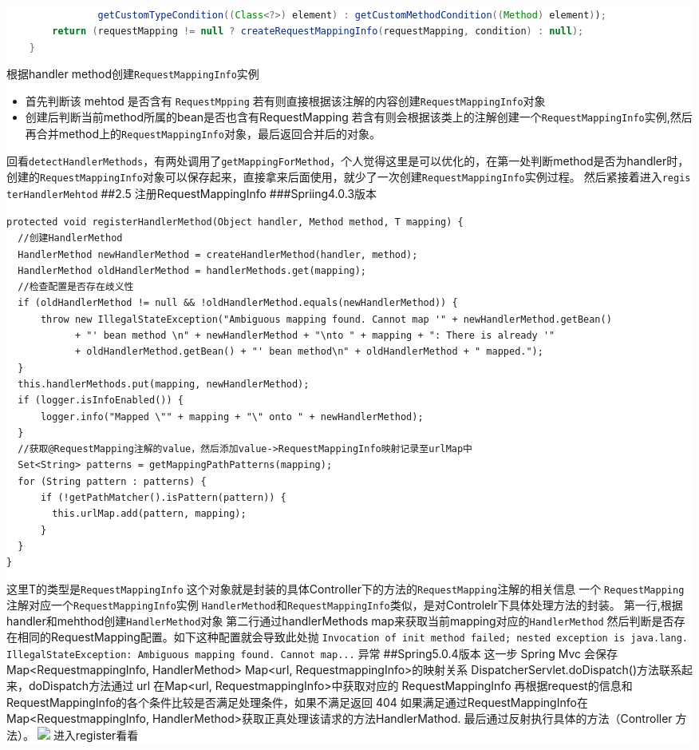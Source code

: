 ```java
				getCustomTypeCondition((Class<?>) element) : getCustomMethodCondition((Method) element));
		return (requestMapping != null ? createRequestMappingInfo(requestMapping, condition) : null);
	}
```
根据handler method创建`RequestMappingInfo`实例
- 首先判断该 mehtod 是否含有  `RequestMpping`
若有则直接根据该注解的内容创建`RequestMappingInfo`对象
- 创建后判断当前method所属的bean是否也含有RequestMapping
若含有则会根据该类上的注解创建一个`RequestMappingInfo`实例,然后再合并method上的`RequestMappingInfo`对象，最后返回合并后的对象。

回看`detectHandlerMethods`，有两处调用了`getMappingForMethod`，个人觉得这里是可以优化的，在第一处判断method是否为handler时，创建的`RequestMappingInfo`对象可以保存起来，直接拿来后面使用，就少了一次创建`RequestMappingInfo`实例过程。
然后紧接着进入`registerHandlerMehtod`
##2.5  注册RequestMappingInfo
###Spriing4.0.3版本
```
protected void registerHandlerMethod(Object handler, Method method, T mapping) {
  //创建HandlerMethod
  HandlerMethod newHandlerMethod = createHandlerMethod(handler, method);
  HandlerMethod oldHandlerMethod = handlerMethods.get(mapping);
  //检查配置是否存在歧义性
  if (oldHandlerMethod != null && !oldHandlerMethod.equals(newHandlerMethod)) {
      throw new IllegalStateException("Ambiguous mapping found. Cannot map '" + newHandlerMethod.getBean()
            + "' bean method \n" + newHandlerMethod + "\nto " + mapping + ": There is already '"
            + oldHandlerMethod.getBean() + "' bean method\n" + oldHandlerMethod + " mapped.");
  }
  this.handlerMethods.put(mapping, newHandlerMethod);
  if (logger.isInfoEnabled()) {
      logger.info("Mapped \"" + mapping + "\" onto " + newHandlerMethod);
  }
  //获取@RequestMapping注解的value，然后添加value->RequestMappingInfo映射记录至urlMap中
  Set<String> patterns = getMappingPathPatterns(mapping);
  for (String pattern : patterns) {
      if (!getPathMatcher().isPattern(pattern)) {
        this.urlMap.add(pattern, mapping);
      }
  }
}
```
这里T的类型是`RequestMappingInfo`
这个对象就是封装的具体Controller下的方法的`RequestMapping`注解的相关信息
一个 ` RequestMapping  `注解对应一个`RequestMappingInfo`实例
`HandlerMethod`和`RequestMappingInfo`类似，是对Controlelr下具体处理方法的封装。
第一行,根据handler和mehthod创建`HandlerMethod`对象
第二行通过handlerMethods map来获取当前mapping对应的`HandlerMethod`
然后判断是否存在相同的RequestMapping配置。如下这种配置就会导致此处抛
    `Invocation of init method failed; nested exception is java.lang.IllegalStateException: Ambiguous mapping found. Cannot map...`
    异常
##Spring5.0.4版本
这一步 Spring Mvc 会保存 
Map<RequestmappingInfo, HandlerMethod>
Map<url, RequestmappingInfo>的映射关系
DispatcherServlet.doDispatch()方法联系起来，doDispatch方法通过 url 在Map<url, RequestmappingInfo>中获取对应的 RequestMappingInfo 再根据request的信息和RequestMappingInfo的各个条件比较是否满足处理条件，如果不满足返回 404 如果满足通过RequestMappingInfo在Map<RequestmappingInfo, HandlerMethod>获取正真处理该请求的方法HandlerMathod.
最后通过反射执行具体的方法（Controller 方法）。
![](https://upload-images.jianshu.io/upload_images/4685968-c406b09344ec50c0.png?imageMogr2/auto-orient/strip%7CimageView2/2/w/1240)
进入register看看
```java
```